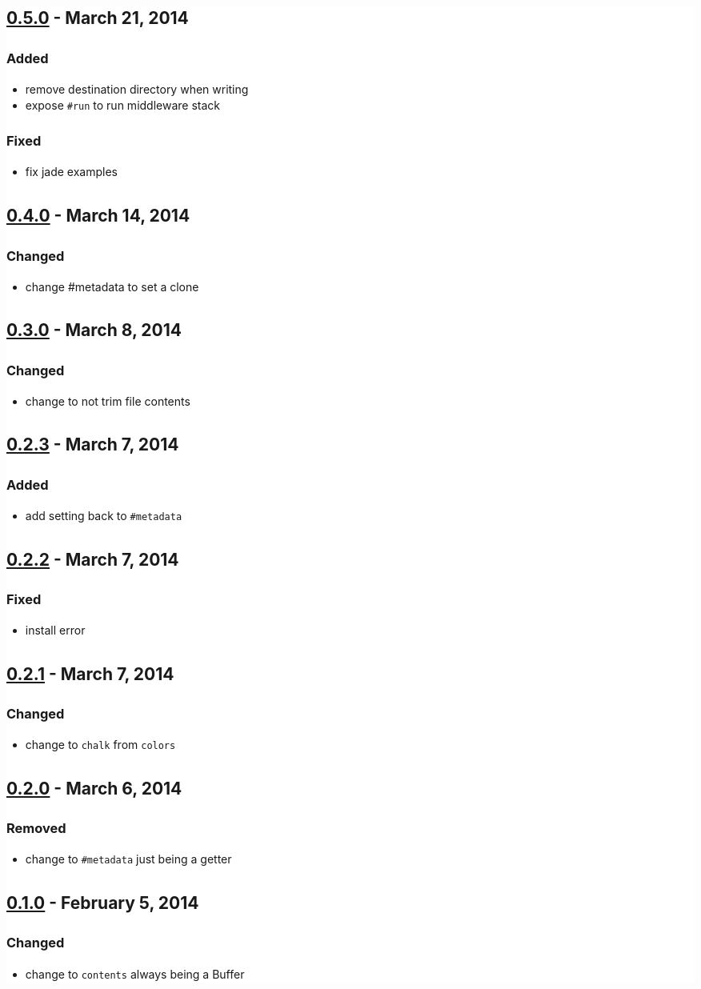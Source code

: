 
## [0.5.0] - March 21, 2014
### Added
* remove destination directory when writing
* expose `#run` to run middleware stack

### Fixed
* fix jade examples


## [0.4.0] - March 14, 2014
### Changed
* change #metadata to set a clone


## [0.3.0] - March 8, 2014
### Changed
* change to not trim file contents


## [0.2.3] - March 7, 2014
### Added
* add setting back to `#metadata`


## [0.2.2] - March 7, 2014
### Fixed
* install error


## [0.2.1] - March 7, 2014
### Changed
* change to `chalk` from `colors`


## [0.2.0] - March 6, 2014
### Removed
* change to `#metadata` just being a getter


## [0.1.0] - February 5, 2014
### Changed
* change to `contents` always being a Buffer


[#229]: https://github.com/metalsmith/metalsmith/pull/229
[#246]: https://github.com/metalsmith/metalsmith/pull/246
[#249]: https://github.com/metalsmith/metalsmith/pull/249
[#258]: https://github.com/metalsmith/metalsmith/pull/258
[#179]: https://github.com/metalsmith/metalsmith/issues/179
[#221]: https://github.com/metalsmith/metalsmith/pull/221
[#232]: https://github.com/metalsmith/metalsmith/pull/232
[#244]: https://github.com/metalsmith/metalsmith/pull/244
[#110]: https://github.com/metalsmith/metalsmith/pull/110
[unreleased]: https://github.com/metalsmith/metalsmith/compare/v2.3.0...HEAD
[2.3.0]: https://github.com/metalsmith/metalsmith/compare/v2.2.0...v2.3.0
[2.2.1]: https://github.com/metalsmith/metalsmith/compare/v2.2.0...v2.2.1
[2.2.0]: https://github.com/metalsmith/metalsmith/compare/v2.1.0...v2.2.0
[2.1.0]: https://github.com/metalsmith/metalsmith/compare/v2.0.1...v2.1.0
[2.0.1]: https://github.com/metalsmith/metalsmith/compare/v2.0.0...v2.0.1
[2.0.0]: https://github.com/metalsmith/metalsmith/compare/v1.7.0...v2.0.0
[1.7.0]: https://github.com/metalsmith/metalsmith/compare/v1.6.0...v1.7.0
[1.6.0]: https://github.com/metalsmith/metalsmith/compare/v1.5.0...v1.6.0
[1.5.0]: https://github.com/metalsmith/metalsmith/compare/v1.4.5...v1.5.0
[1.4.5]: https://github.com/metalsmith/metalsmith/compare/v1.4.4...v1.4.5
[1.4.4]: https://github.com/metalsmith/metalsmith/compare/v1.4.3...v1.4.4
[1.4.3]: https://github.com/metalsmith/metalsmith/compare/v1.4.2...v1.4.3
[1.4.2]: https://github.com/metalsmith/metalsmith/compare/v1.4.1...v1.4.2
[1.4.1]: https://github.com/metalsmith/metalsmith/compare/v1.4.0...v1.4.1
[1.4.0]: https://github.com/metalsmith/metalsmith/compare/v1.3.0...v1.4.0
[1.3.0]: https://github.com/metalsmith/metalsmith/compare/v1.2.0...v1.3.0
[1.2.0]: https://github.com/metalsmith/metalsmith/compare/v1.1.1...v1.2.0
[1.1.1]: https://github.com/metalsmith/metalsmith/compare/v1.1.0...v1.1.1
[1.1.0]: https://github.com/metalsmith/metalsmith/compare/v1.0.1...v1.1.0
[1.0.1]: https://github.com/metalsmith/metalsmith/compare/v1.0.0...v1.0.1
[1.0.0]: https://github.com/metalsmith/metalsmith/compare/v0.11.0...v1.0.0
[0.11.0]: https://github.com/metalsmith/metalsmith/compare/v0.10.0...v0.11.0
[0.10.0]: https://github.com/metalsmith/metalsmith/compare/v0.9.0...v0.10.0
[0.9.0]: https://github.com/metalsmith/metalsmith/compare/v0.8.1...v0.9.0
[0.8.1]: https://github.com/metalsmith/metalsmith/compare/v0.8.0...v0.8.1
[0.8.0]: https://github.com/metalsmith/metalsmith/compare/v0.7.0...v0.8.0
[0.7.0]: https://github.com/metalsmith/metalsmith/compare/v0.6.1...v0.7.0
[0.6.1]: https://github.com/metalsmith/metalsmith/compare/v0.6.0...v0.6.1
[0.6.0]: https://github.com/metalsmith/metalsmith/compare/v0.5.0...v0.6.0
[0.5.0]: https://github.com/metalsmith/metalsmith/compare/v0.4.0...v0.5.0
[0.4.0]: https://github.com/metalsmith/metalsmith/compare/v0.3.0...v0.4.0
[0.3.0]: https://github.com/metalsmith/metalsmith/compare/v0.2.3...v0.3.0
[0.2.3]: https://github.com/metalsmith/metalsmith/compare/v0.2.2...v0.2.3
[0.2.2]: https://github.com/metalsmith/metalsmith/compare/v0.2.1...v0.2.2
[0.2.1]: https://github.com/metalsmith/metalsmith/compare/v0.2.0...v0.2.1
[0.2.0]: https://github.com/metalsmith/metalsmith/compare/v0.1.0...v0.2.0
[0.1.0]: https://github.com/metalsmith/metalsmith/compare/v0.0.4...v0.1.0
[0.0.4]: https://github.com/metalsmith/metalsmith/compare/v0.0.3...v0.0.4
[0.0.3]: https://github.com/metalsmith/metalsmith/compare/v0.0.2...v0.0.3
[0.0.2]: https://github.com/metalsmith/metalsmith/compare/v0.0.1...v0.0.2